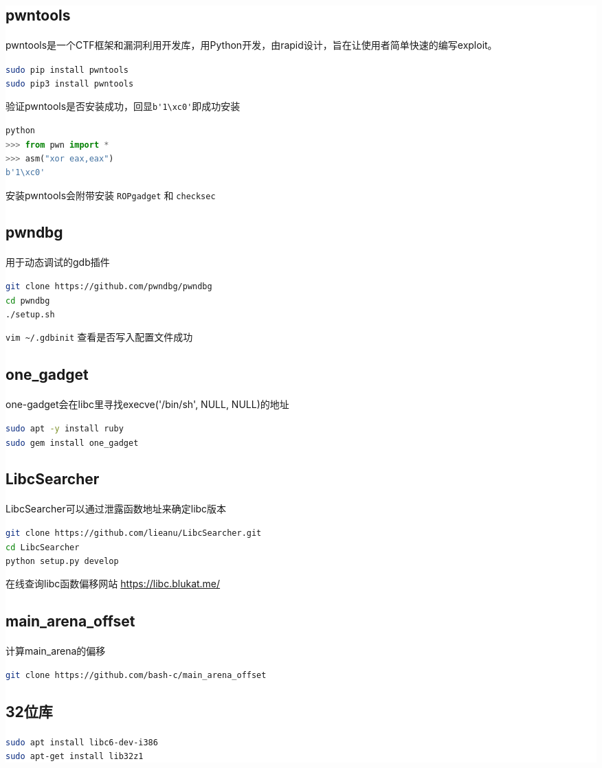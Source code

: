 ## pwntools
pwntools是一个CTF框架和漏洞利用开发库，用Python开发，由rapid设计，旨在让使用者简单快速的编写exploit。
```bash
sudo pip install pwntools
sudo pip3 install pwntools
```
验证pwntools是否安装成功，回显`b'1\xc0'`即成功安装
```python
python
>>> from pwn import *
>>> asm("xor eax,eax")
b'1\xc0'
```
安装pwntools会附带安装 `ROPgadget` 和 `checksec`

## pwndbg
用于动态调试的gdb插件
```bash
git clone https://github.com/pwndbg/pwndbg
cd pwndbg
./setup.sh
```
`vim ~/.gdbinit` 查看是否写入配置文件成功

## one_gadget
one-gadget会在libc里寻找execve('/bin/sh', NULL, NULL)的地址
```bash
sudo apt -y install ruby
sudo gem install one_gadget
```

## LibcSearcher
LibcSearcher可以通过泄露函数地址来确定libc版本
```bash
git clone https://github.com/lieanu/LibcSearcher.git
cd LibcSearcher
python setup.py develop
```
在线查询libc函数偏移网站 https://libc.blukat.me/


## main_arena_offset
计算main_arena的偏移
```bash
git clone https://github.com/bash-c/main_arena_offset
```

## 32位库
```bash
sudo apt install libc6-dev-i386
sudo apt-get install lib32z1
```
